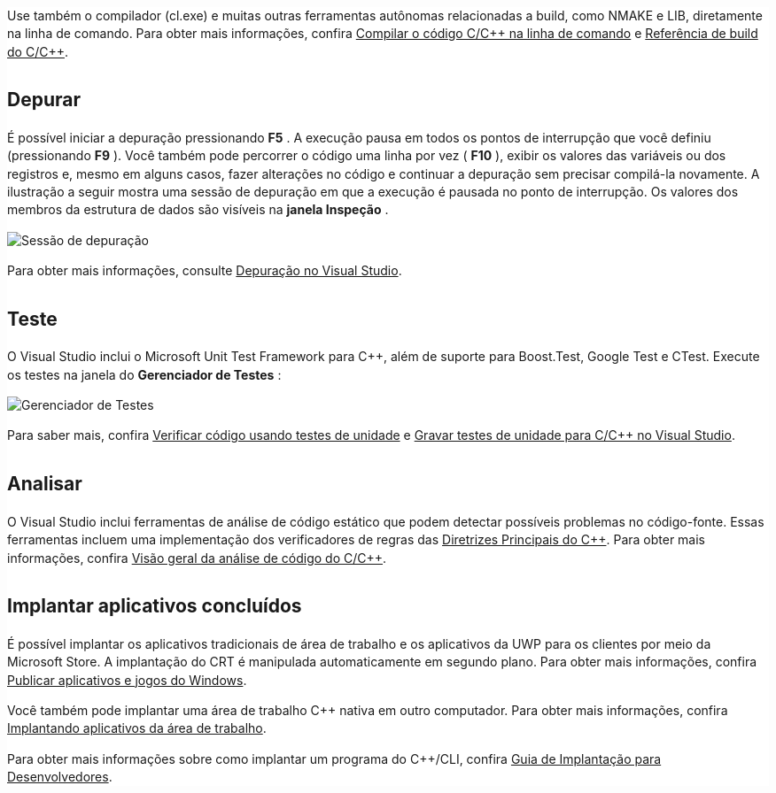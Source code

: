 Use também o compilador (cl.exe) e muitas outras ferramentas autônomas relacionadas a build, como NMAKE e LIB, diretamente na linha de comando. Para obter mais informações, confira [Compilar o código C/C++ na linha de comando](../build/building-on-the-command-line.md) e [Referência de build do C/C++](../build/reference/c-cpp-building-reference.md).

## <a name="debug"></a>Depurar

É possível iniciar a depuração pressionando **F5** . A execução pausa em todos os pontos de interrupção que você definiu (pressionando **F9** ). Você também pode percorrer o código uma linha por vez ( **F10** ), exibir os valores das variáveis ou dos registros e, mesmo em alguns casos, fazer alterações no código e continuar a depuração sem precisar compilá-la novamente. A ilustração a seguir mostra uma sessão de depuração em que a execução é pausada no ponto de interrupção. Os valores dos membros da estrutura de dados são visíveis na **janela Inspeção** .

![Sessão de depuração](media/vs2017-debug-watch.png "Sessão de depuração do Visual Studio 2017")

Para obter mais informações, consulte [Depuração no Visual Studio](/visualstudio/debugger/debugging-in-visual-studio).

## <a name="test"></a>Teste

O Visual Studio inclui o Microsoft Unit Test Framework para C++, além de suporte para Boost.Test, Google Test e CTest. Execute os testes na janela do **Gerenciador de Testes** :

![Gerenciador de Testes](media/cpp-test-explorer-passed.png "Gerenciador de testes do Visual Studio 2017")

Para saber mais, confira [Verificar código usando testes de unidade](/visualstudio/test/unit-test-your-code) e [Gravar testes de unidade para C/C++ no Visual Studio](/visualstudio/test/writing-unit-tests-for-c-cpp).

## <a name="analyze"></a>Analisar

O Visual Studio inclui ferramentas de análise de código estático que podem detectar possíveis problemas no código-fonte. Essas ferramentas incluem uma implementação dos verificadores de regras das [Diretrizes Principais do C++](https://github.com/isocpp/CppCoreGuidelines/blob/master/CppCoreGuidelines.md). Para obter mais informações, confira [Visão geral da análise de código do C/C++](../code-quality/code-analysis-for-c-cpp-overview.md).

## <a name="deploy-completed-applications"></a>Implantar aplicativos concluídos

É possível implantar os aplicativos tradicionais de área de trabalho e os aplicativos da UWP para os clientes por meio da Microsoft Store. A implantação do CRT é manipulada automaticamente em segundo plano. Para obter mais informações, confira [Publicar aplicativos e jogos do Windows](/windows/uwp/publish/).

Você também pode implantar uma área de trabalho C++ nativa em outro computador. Para obter mais informações, confira [Implantando aplicativos da área de trabalho](../windows/deploying-native-desktop-applications-visual-cpp.md).

Para obter mais informações sobre como implantar um programa do C++/CLI, confira [Guia de Implantação para Desenvolvedores](/dotnet/framework/deployment/deployment-guide-for-developers).
